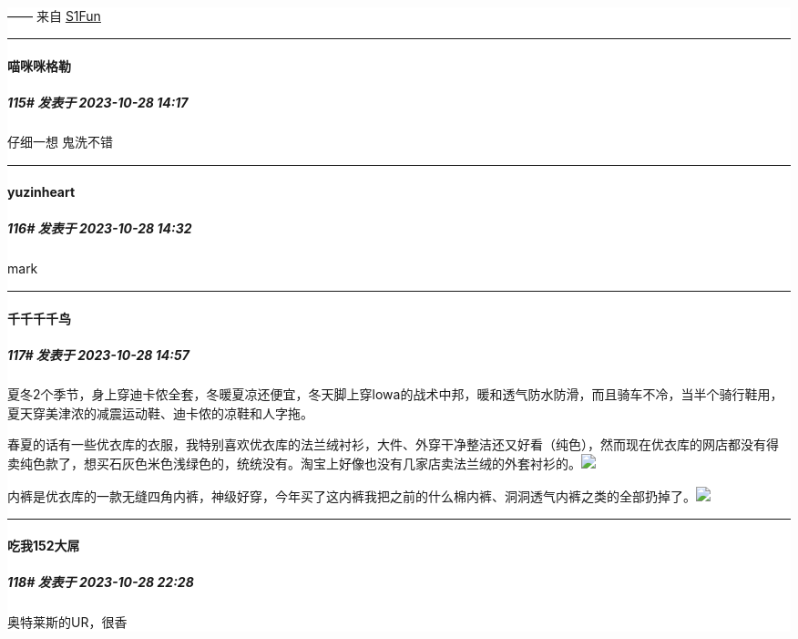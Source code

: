—— 来自 [S1Fun](https://s1fun.koalcat.com)


*****

####  喵咪咪格勒  
##### 115#       发表于 2023-10-28 14:17

仔细一想 鬼洗不错


*****

####  yuzinheart  
##### 116#       发表于 2023-10-28 14:32

mark


*****

####  千千千千鸟  
##### 117#       发表于 2023-10-28 14:57

夏冬2个季节，身上穿迪卡侬全套，冬暖夏凉还便宜，冬天脚上穿lowa的战术中邦，暖和透气防水防滑，而且骑车不冷，当半个骑行鞋用，夏天穿美津浓的减震运动鞋、迪卡侬的凉鞋和人字拖。

春夏的话有一些优衣库的衣服，我特别喜欢优衣库的法兰绒衬衫，大件、外穿干净整洁还又好看（纯色），然而现在优衣库的网店都没有得卖纯色款了，想买石灰色米色浅绿色的，统统没有。淘宝上好像也没有几家店卖法兰绒的外套衬衫的。<img src="https://static.saraba1st.com/image/smiley/face2017/001.png" referrerpolicy="no-referrer">

内裤是优衣库的一款无缝四角内裤，神级好穿，今年买了这内裤我把之前的什么棉内裤、洞洞透气内裤之类的全部扔掉了。<img src="https://static.saraba1st.com/image/smiley/face2017/001.png" referrerpolicy="no-referrer">


*****

####  吃我152大屌  
##### 118#       发表于 2023-10-28 22:28

奥特莱斯的UR，很香

